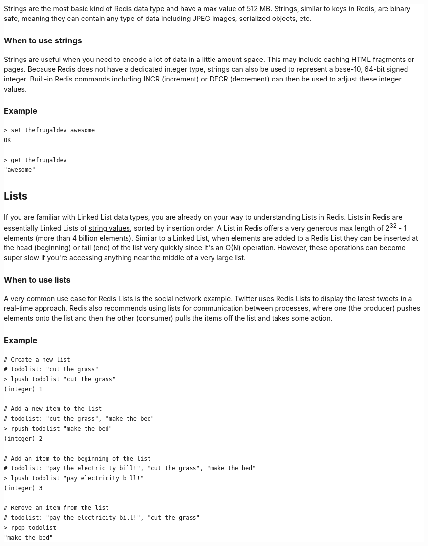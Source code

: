 Strings are the most basic kind of Redis data type and have a max value of 512 MB. Strings, similar to keys in Redis, are binary safe, meaning they can contain any type of data including JPEG images, serialized objects, etc.

### **When to use strings**

Strings are useful when you need to encode a lot of data in a little amount space. This may include caching HTML fragments or pages. Because Redis does not have a dedicated integer type, strings can also be used to represent a base-10, 64-bit signed integer. Built-in Redis commands including [INCR](https://redis.io/commands/incr) (increment) or [DECR](https://redis.io/commands/decr) (decrement) can then be used to adjust these integer values.

### **Example**

```
> set thefrugaldev awesome
OK

> get thefrugaldev
"awesome"
```

## **Lists**

If you are familiar with Linked List data types, you are already on your way to understanding Lists in Redis. Lists in Redis are essentially Linked Lists of [string values](#Strings), sorted by insertion order. A List in Redis offers a very generous max length of 2<sup>32</sup> - 1 elements (more than 4 billion elements). Similar to a Linked List, when elements are added to a Redis List they can be inserted at the head (beginning) or tail (end) of the list very quickly since it's an O(N) operation. However, these operations can become super slow if you're accessing anything near the middle of a very large list.

### **When to use lists**

A very common use case for Redis Lists is the social network example. [Twitter uses Redis Lists](https://www.infoq.com/presentations/Real-Time-Delivery-Twitter/) to display the latest tweets in a real-time approach. Redis also recommends using lists for communication between processes, where one (the producer) pushes elements onto the list and then the other (consumer) pulls the items off the list and takes some action.

### **Example**

```
# Create a new list
# todolist: "cut the grass"
> lpush todolist "cut the grass"
(integer) 1

# Add a new item to the list
# todolist: "cut the grass", "make the bed"
> rpush todolist "make the bed"
(integer) 2

# Add an item to the beginning of the list
# todolist: "pay the electricity bill!", "cut the grass", "make the bed"
> lpush todolist "pay electricity bill!"
(integer) 3

# Remove an item from the list
# todolist: "pay the electricity bill!", "cut the grass"
> rpop todolist
"make the bed"
```
